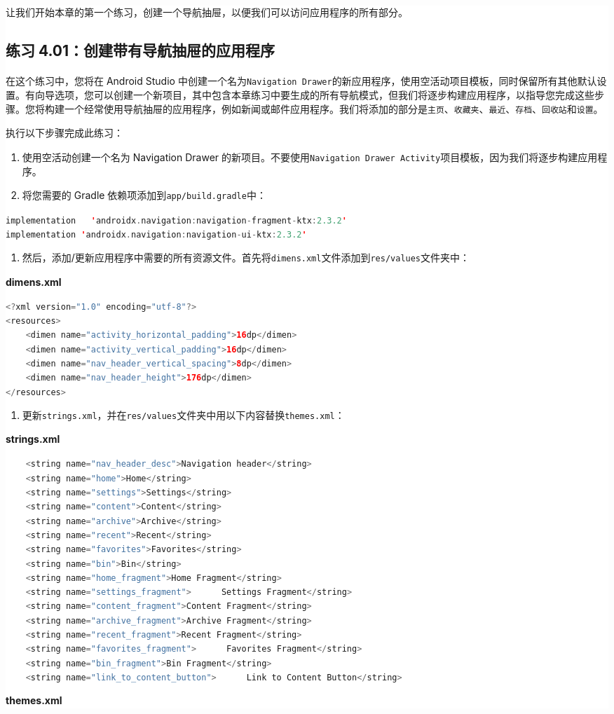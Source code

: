 让我们开始本章的第一个练习，创建一个导航抽屉，以便我们可以访问应用程序的所有部分。

## 练习 4.01：创建带有导航抽屉的应用程序

在这个练习中，您将在 Android Studio 中创建一个名为`Navigation Drawer`的新应用程序，使用空活动项目模板，同时保留所有其他默认设置。有向导选项，您可以创建一个新项目，其中包含本章练习中要生成的所有导航模式，但我们将逐步构建应用程序，以指导您完成这些步骤。您将构建一个经常使用导航抽屉的应用程序，例如新闻或邮件应用程序。我们将添加的部分是`主页`、`收藏夹`、`最近`、`存档`、`回收站`和`设置`。

执行以下步骤完成此练习：

1.  使用空活动创建一个名为 Navigation Drawer 的新项目。不要使用`Navigation Drawer Activity`项目模板，因为我们将逐步构建应用程序。

1.  将您需要的 Gradle 依赖项添加到`app/build.gradle`中：

```kt
implementation   'androidx.navigation:navigation-fragment-ktx:2.3.2'
implementation 'androidx.navigation:navigation-ui-ktx:2.3.2'
```

1.  然后，添加/更新应用程序中需要的所有资源文件。首先将`dimens.xml`文件添加到`res/values`文件夹中：

**dimens.xml**

```kt
<?xml version="1.0" encoding="utf-8"?>
<resources>
    <dimen name="activity_horizontal_padding">16dp</dimen>
    <dimen name="activity_vertical_padding">16dp</dimen>
    <dimen name="nav_header_vertical_spacing">8dp</dimen>
    <dimen name="nav_header_height">176dp</dimen>
</resources>
```

1.  更新`strings.xml`，并在`res/values`文件夹中用以下内容替换`themes.xml`：

**strings.xml**

```kt
    <string name="nav_header_desc">Navigation header</string>
    <string name="home">Home</string>
    <string name="settings">Settings</string>
    <string name="content">Content</string>
    <string name="archive">Archive</string>
    <string name="recent">Recent</string>
    <string name="favorites">Favorites</string>
    <string name="bin">Bin</string>
    <string name="home_fragment">Home Fragment</string>
    <string name="settings_fragment">      Settings Fragment</string>
    <string name="content_fragment">Content Fragment</string>
    <string name="archive_fragment">Archive Fragment</string>
    <string name="recent_fragment">Recent Fragment</string>
    <string name="favorites_fragment">      Favorites Fragment</string>
    <string name="bin_fragment">Bin Fragment</string>
    <string name="link_to_content_button">      Link to Content Button</string>
```

**themes.xml**
